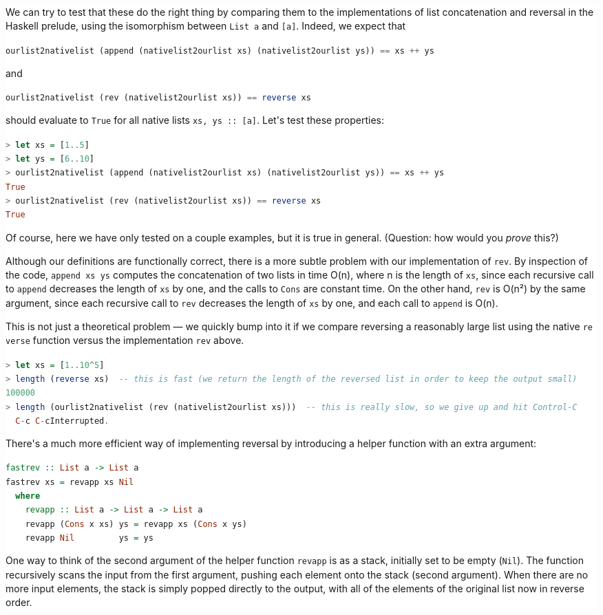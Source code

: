 We can try to test that these do the right thing by comparing them to the implementations of list concatenation and reversal in the Haskell prelude, using the isomorphism between `List a` and `[a]`.
Indeed, we expect that
```hs
ourlist2nativelist (append (nativelist2ourlist xs) (nativelist2ourlist ys)) == xs ++ ys
```
and
```hs
ourlist2nativelist (rev (nativelist2ourlist xs)) == reverse xs
```
should evaluate to `True` for all native lists `xs, ys :: [a]`.
Let's test these properties:
```hs
> let xs = [1..5]
> let ys = [6..10]
> ourlist2nativelist (append (nativelist2ourlist xs) (nativelist2ourlist ys)) == xs ++ ys
True
> ourlist2nativelist (rev (nativelist2ourlist xs)) == reverse xs
True
```
Of course, here we have only tested on a couple examples, but it is true in general. (Question: how would you *prove* this?)

Although our definitions are functionally correct, there is a more subtle problem with our implementation of `rev`.
By inspection of the code, `append xs ys` computes the concatenation of two lists in time O(n), where n is the length of `xs`, since each recursive call to `append` decreases the length of `xs` by one, and the calls to `Cons` are constant time.
On the other hand, `rev` is O(n²) by the same argument, since each recursive call to `rev` decreases the length of `xs` by one, and each call to `append` is O(n).

This is not just a theoretical problem &mdash; we quickly bump into it if we compare reversing a reasonably large list using the native `reverse` function versus the implementation `rev` above.
```hs
> let xs = [1..10^5]
> length (reverse xs)  -- this is fast (we return the length of the reversed list in order to keep the output small)
100000
> length (ourlist2nativelist (rev (nativelist2ourlist xs)))  -- this is really slow, so we give up and hit Control-C
  C-c C-cInterrupted.
```
There's a much more efficient way of implementing reversal by introducing a helper function with an extra argument:
```haskell
fastrev :: List a -> List a
fastrev xs = revapp xs Nil
  where
    revapp :: List a -> List a -> List a
    revapp (Cons x xs) ys = revapp xs (Cons x ys)
    revapp Nil         ys = ys
```
One way to think of the second argument of the helper function `revapp` is as a stack, initially set to be empty (`Nil`).
The function recursively scans the input from the first argument, pushing each element onto the stack (second argument).
When there are no more input elements, the stack is simply popped directly to the output, with all of the elements of the original list now in reverse order.


[1]: https://git.cs.bham.ac.uk/mhe/fp-learning-2021-2022/-/blob/master/Assignments/Formative2/README.md